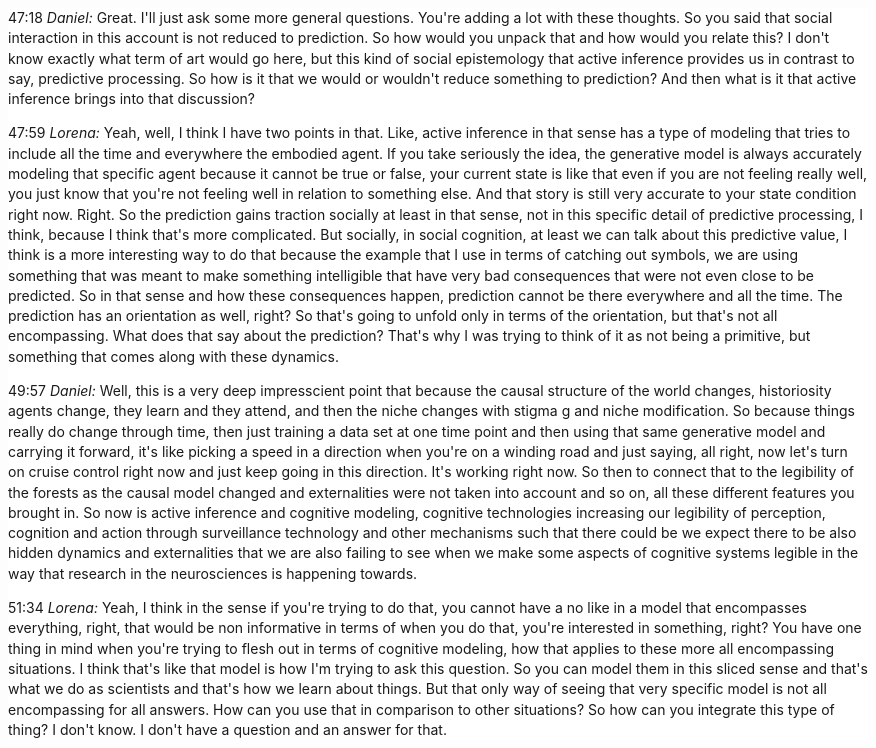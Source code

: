 47:18 _Daniel:_
Great.
I'll just ask some more general questions.
You're adding a lot with these thoughts.
So you said that social interaction in this account is not reduced to prediction.
So how would you unpack that and how would you relate this?
I don't know exactly what term of art would go here, but this kind of social epistemology that active inference provides us in contrast to say, predictive processing.
So how is it that we would or wouldn't reduce something to prediction?
And then what is it that active inference brings into that discussion?

47:59 _Lorena:_
Yeah, well, I think I have two points in that.
Like, active inference in that sense has a type of modeling that tries to include all the time and everywhere the embodied agent.
If you take seriously the idea, the generative model is always accurately modeling that specific agent because it cannot be true or false, your current state is like that even if you are not feeling really well, you just know that you're not feeling well in relation to something else.
And that story is still very accurate to your state condition right now.
Right.
So the prediction gains traction socially at least in that sense, not in this specific detail of predictive processing, I think, because I think that's more complicated.
But socially, in social cognition, at least we can talk about this predictive value, I think is a more interesting way to do that because the example that I use in terms of catching out symbols, we are using something that was meant to make something intelligible that have very bad consequences that were not even close to be predicted.
So in that sense and how these consequences happen, prediction cannot be there everywhere and all the time.
The prediction has an orientation as well, right?
So that's going to unfold only in terms of the orientation, but that's not all encompassing.
What does that say about the prediction?
That's why I was trying to think of it as not being a primitive, but something that comes along with these dynamics.

49:57 _Daniel:_
Well, this is a very deep impresscient point that because the causal structure of the world changes, historiosity agents change, they learn and they attend, and then the niche changes with stigma g and niche modification.
So because things really do change through time, then just training a data set at one time point and then using that same generative model and carrying it forward, it's like picking a speed in a direction when you're on a winding road and just saying, all right, now let's turn on cruise control right now and just keep going in this direction.
It's working right now.
So then to connect that to the legibility of the forests as the causal model changed and externalities were not taken into account and so on, all these different features you brought in.
So now is active inference and cognitive modeling, cognitive technologies increasing our legibility of perception, cognition and action through surveillance technology and other mechanisms such that there could be we expect there to be also hidden dynamics and externalities that we are also failing to see when we make some aspects of cognitive systems legible in the way that research in the neurosciences is happening towards.

51:34 _Lorena:_
Yeah, I think in the sense if you're trying to do that, you cannot have a no like in a model that encompasses everything, right, that would be non informative in terms of when you do that, you're interested in something, right?
You have one thing in mind when you're trying to flesh out in terms of cognitive modeling, how that applies to these more all encompassing situations.
I think that's like that model is how I'm trying to ask this question.
So you can model them in this sliced sense and that's what we do as scientists and that's how we learn about things.
But that only way of seeing that very specific model is not all encompassing for all answers.
How can you use that in comparison to other situations?
So how can you integrate this type of thing?
I don't know.
I don't have a question and an answer for that.